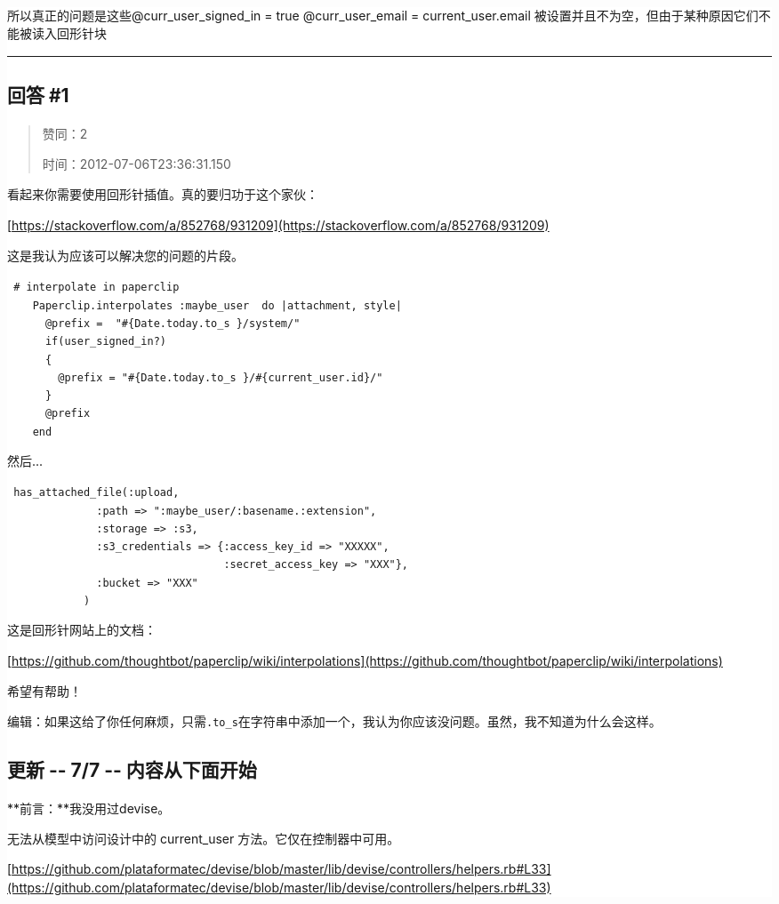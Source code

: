 所以真正的问题是这些@curr_user_signed_in = true @curr_user_email = current_user.email 被设置并且不为空，但由于某种原因它们不能被读入回形针块

* * *

## 回答 #1

> 赞同：2
> 
> 时间：2012-07-06T23:36:31.150

看起来你需要使用回形针插值。真的要归功于这个家伙：

[https://stackoverflow.com/a/852768/931209](https://stackoverflow.com/a/852768/931209)

这是我认为应该可以解决您的问题的片段。

```
 # interpolate in paperclip
    Paperclip.interpolates :maybe_user  do |attachment, style|
      @prefix =  "#{Date.today.to_s }/system/"
      if(user_signed_in?)
      {
        @prefix = "#{Date.today.to_s }/#{current_user.id}/"
      }
      @prefix
    end 
```

然后...

```
 has_attached_file(:upload,
              :path => ":maybe_user/:basename.:extension",
              :storage => :s3,
              :s3_credentials => {:access_key_id => "XXXXX",
                                  :secret_access_key => "XXX"},
              :bucket => "XXX"
            ) 
```

这是回形针网站上的文档：

[https://github.com/thoughtbot/paperclip/wiki/interpolations](https://github.com/thoughtbot/paperclip/wiki/interpolations)

希望有帮助！

编辑：如果这给了你任何麻烦，只需`.to_s`在字符串中添加一个，我认为你应该没问题。虽然，我不知道为什么会这样。

## 更新 -- 7/7 -- 内容从下面开始

**前言：**我没用过devise。

无法从模型中访问设计中的 current_user 方法。它仅在控制器中可用。

[https://github.com/plataformatec/devise/blob/master/lib/devise/controllers/helpers.rb#L33](https://github.com/plataformatec/devise/blob/master/lib/devise/controllers/helpers.rb#L33)
